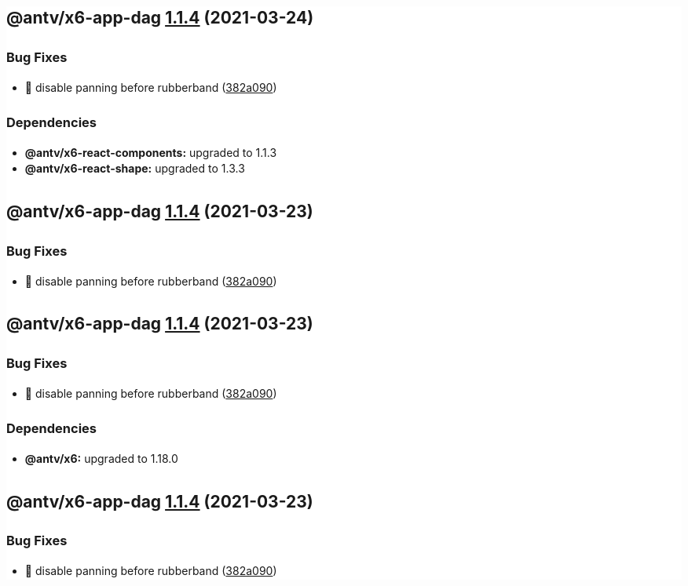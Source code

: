 ## @antv/x6-app-dag [1.1.4](https://github.com/antvis/x6/compare/@antv/x6-app-dag@1.1.3...@antv/x6-app-dag@1.1.4) (2021-03-24)


### Bug Fixes

* 🐛 disable panning before rubberband ([382a090](https://github.com/antvis/x6/commit/382a090fba9798ff66957458a640f5803cfcdcf6))





### Dependencies

* **@antv/x6-react-components:** upgraded to 1.1.3
* **@antv/x6-react-shape:** upgraded to 1.3.3

## @antv/x6-app-dag [1.1.4](https://github.com/antvis/x6/compare/@antv/x6-app-dag@1.1.3...@antv/x6-app-dag@1.1.4) (2021-03-23)


### Bug Fixes

* 🐛 disable panning before rubberband ([382a090](https://github.com/antvis/x6/commit/382a090fba9798ff66957458a640f5803cfcdcf6))

## @antv/x6-app-dag [1.1.4](https://github.com/antvis/x6/compare/@antv/x6-app-dag@1.1.3...@antv/x6-app-dag@1.1.4) (2021-03-23)


### Bug Fixes

* 🐛 disable panning before rubberband ([382a090](https://github.com/antvis/x6/commit/382a090fba9798ff66957458a640f5803cfcdcf6))





### Dependencies

* **@antv/x6:** upgraded to 1.18.0

## @antv/x6-app-dag [1.1.4](https://github.com/antvis/x6/compare/@antv/x6-app-dag@1.1.3...@antv/x6-app-dag@1.1.4) (2021-03-23)


### Bug Fixes

* 🐛 disable panning before rubberband ([382a090](https://github.com/antvis/x6/commit/382a090fba9798ff66957458a640f5803cfcdcf6))
